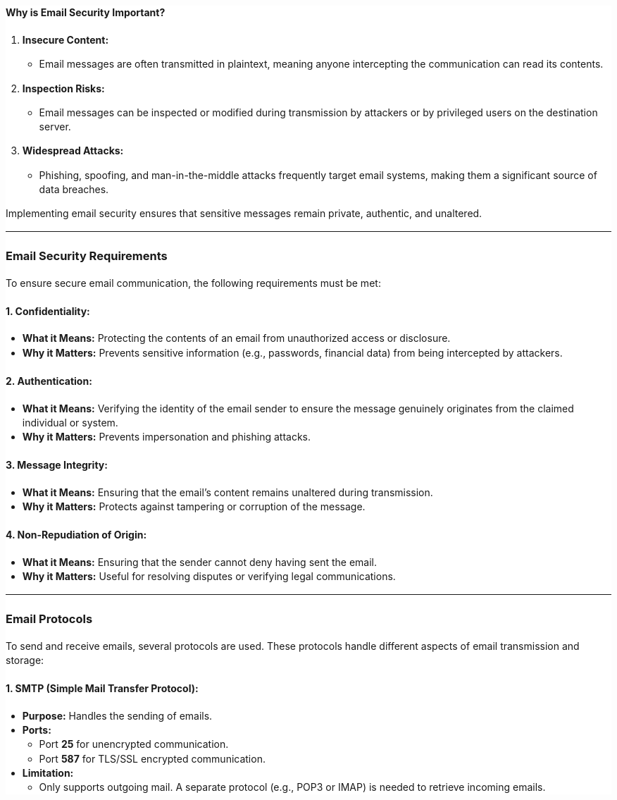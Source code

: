 #### **Why is Email Security Important?**  
1. **Insecure Content:**  
   - Email messages are often transmitted in plaintext, meaning anyone intercepting the communication can read its contents.  

2. **Inspection Risks:**  
   - Email messages can be inspected or modified during transmission by attackers or by privileged users on the destination server.  

3. **Widespread Attacks:**  
   - Phishing, spoofing, and man-in-the-middle attacks frequently target email systems, making them a significant source of data breaches.

Implementing email security ensures that sensitive messages remain private, authentic, and unaltered.

---

### **Email Security Requirements**

To ensure secure email communication, the following requirements must be met:  

#### **1. Confidentiality:**  
- **What it Means:** Protecting the contents of an email from unauthorized access or disclosure.  
- **Why it Matters:** Prevents sensitive information (e.g., passwords, financial data) from being intercepted by attackers.  

#### **2. Authentication:**  
- **What it Means:** Verifying the identity of the email sender to ensure the message genuinely originates from the claimed individual or system.  
- **Why it Matters:** Prevents impersonation and phishing attacks.  

#### **3. Message Integrity:**  
- **What it Means:** Ensuring that the email’s content remains unaltered during transmission.  
- **Why it Matters:** Protects against tampering or corruption of the message.  

#### **4. Non-Repudiation of Origin:**  
- **What it Means:** Ensuring that the sender cannot deny having sent the email.  
- **Why it Matters:** Useful for resolving disputes or verifying legal communications.

---

### **Email Protocols**

To send and receive emails, several protocols are used. These protocols handle different aspects of email transmission and storage:  

#### **1. SMTP (Simple Mail Transfer Protocol):**  
- **Purpose:** Handles the sending of emails.  
- **Ports:**  
  - Port **25** for unencrypted communication.  
  - Port **587** for TLS/SSL encrypted communication.  
- **Limitation:**  
  - Only supports outgoing mail. A separate protocol (e.g., POP3 or IMAP) is needed to retrieve incoming emails.  
